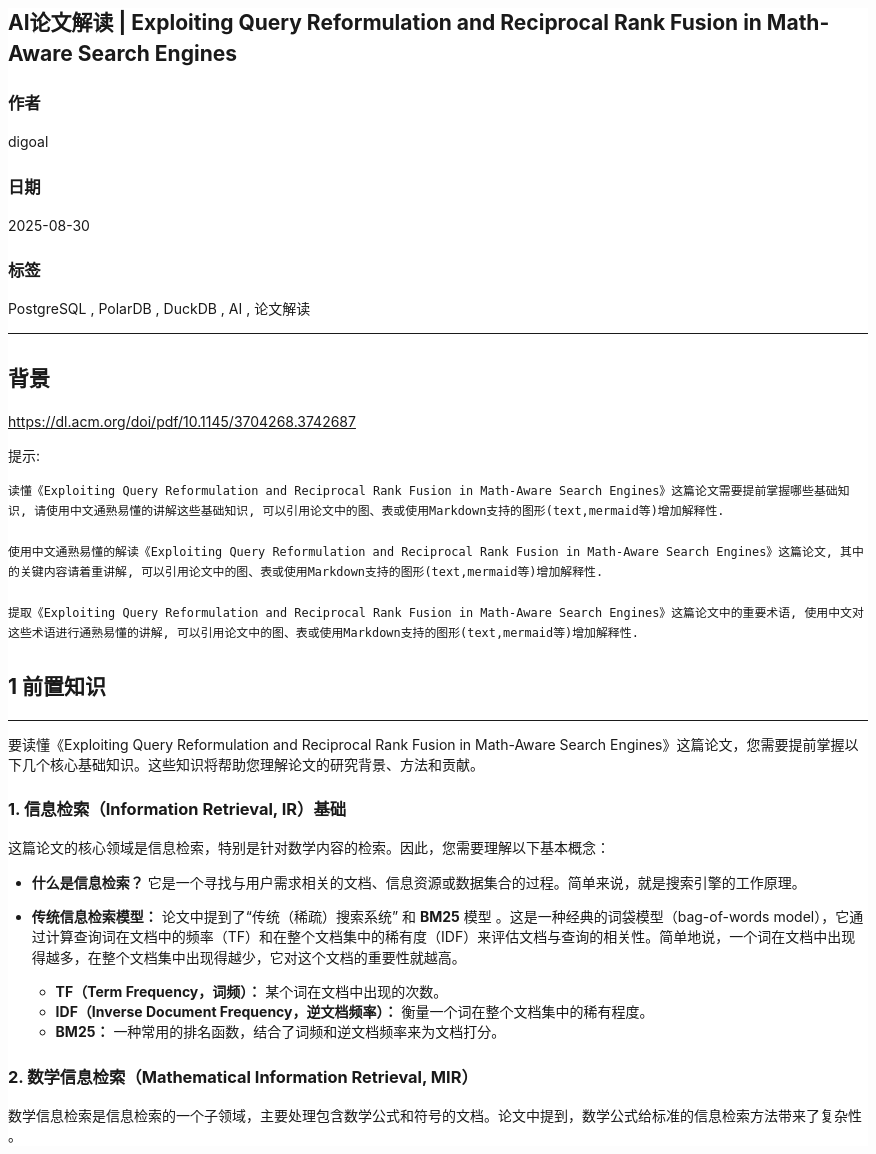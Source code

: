 ## AI论文解读 | Exploiting Query Reformulation and Reciprocal Rank Fusion in Math-Aware Search Engines
        
### 作者        
digoal        
        
### 日期        
2025-08-30       
        
### 标签        
PostgreSQL , PolarDB , DuckDB , AI , 论文解读        
        
----        
        
## 背景  
      
https://dl.acm.org/doi/pdf/10.1145/3704268.3742687        
  
提示:          
```          
读懂《Exploiting Query Reformulation and Reciprocal Rank Fusion in Math-Aware Search Engines》这篇论文需要提前掌握哪些基础知识, 请使用中文通熟易懂的讲解这些基础知识, 可以引用论文中的图、表或使用Markdown支持的图形(text,mermaid等)增加解释性. 
  
使用中文通熟易懂的解读《Exploiting Query Reformulation and Reciprocal Rank Fusion in Math-Aware Search Engines》这篇论文, 其中的关键内容请着重讲解, 可以引用论文中的图、表或使用Markdown支持的图形(text,mermaid等)增加解释性. 
  
提取《Exploiting Query Reformulation and Reciprocal Rank Fusion in Math-Aware Search Engines》这篇论文中的重要术语, 使用中文对这些术语进行通熟易懂的讲解, 可以引用论文中的图、表或使用Markdown支持的图形(text,mermaid等)增加解释性. 
```     
  
## 1 前置知识 
  
---

要读懂《Exploiting Query Reformulation and Reciprocal Rank Fusion in Math-Aware Search Engines》这篇论文，您需要提前掌握以下几个核心基础知识。这些知识将帮助您理解论文的研究背景、方法和贡献。

### 1. 信息检索（Information Retrieval, IR）基础
这篇论文的核心领域是信息检索，特别是针对数学内容的检索。因此，您需要理解以下基本概念：

* **什么是信息检索？** 它是一个寻找与用户需求相关的文档、信息资源或数据集合的过程。简单来说，就是搜索引擎的工作原理。
* **传统信息检索模型：** 论文中提到了“传统（稀疏）搜索系统”  和 **BM25** 模型 。这是一种经典的词袋模型（bag-of-words model），它通过计算查询词在文档中的频率（TF）和在整个文档集中的稀有度（IDF）来评估文档与查询的相关性。简单地说，一个词在文档中出现得越多，在整个文档集中出现得越少，它对这个文档的重要性就越高。

    * **TF（Term Frequency，词频）：** 某个词在文档中出现的次数。
    * **IDF（Inverse Document Frequency，逆文档频率）：** 衡量一个词在整个文档集中的稀有程度。
    * **BM25：** 一种常用的排名函数，结合了词频和逆文档频率来为文档打分。

### 2. 数学信息检索（Mathematical Information Retrieval, MIR）
数学信息检索是信息检索的一个子领域，主要处理包含数学公式和符号的文档。论文中提到，数学公式给标准的信息检索方法带来了复杂性 。
